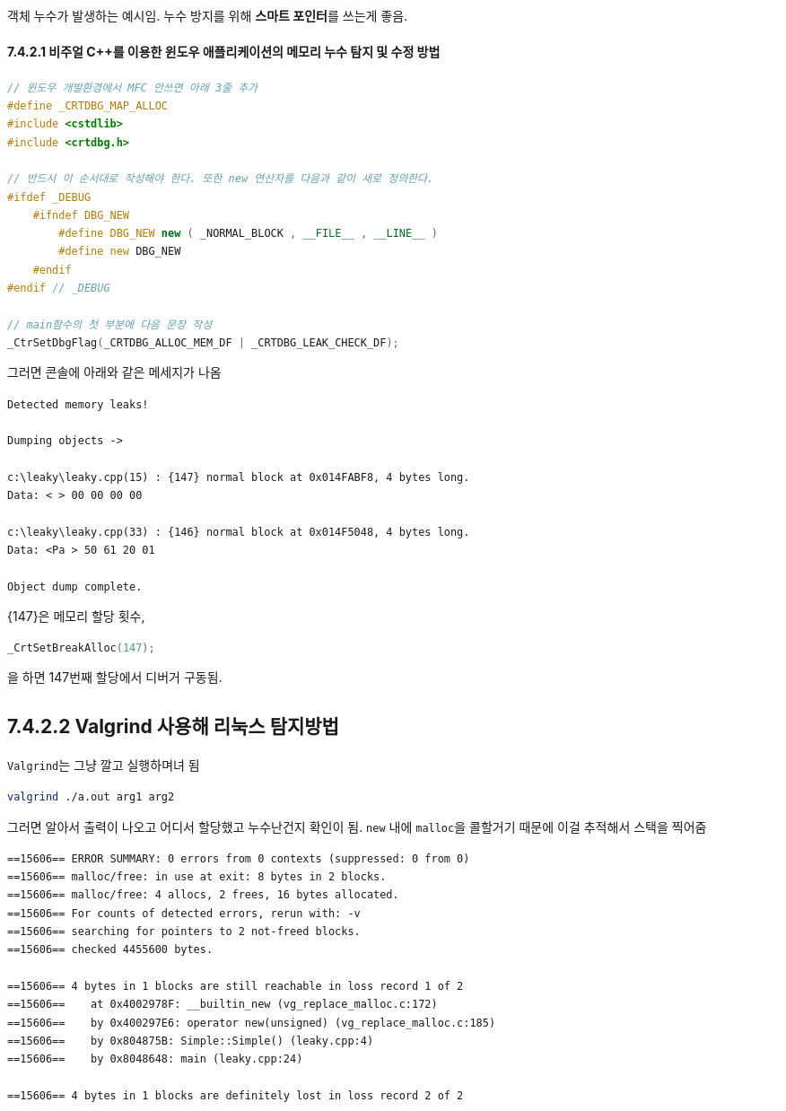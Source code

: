 객체 누수가 발생하는 예시임. 누수 방지를 위해 **스마트 포인터**를 쓰는게 좋음.

#### 7.4.2.1 비주얼 C++를 이용한 윈도우 애플리케이션의 메모리 누수 탐지 및 수정 방법

```c++
// 윈도우 개발환경에서 MFC 안쓰면 아래 3줄 추가
#define _CRTDBG_MAP_ALLOC
#include <cstdlib>
#include <crtdbg.h>

// 반드시 이 순서대로 작성해야 한다. 또한 new 연산자를 다음과 같이 새로 정의한다.
#ifdef _DEBUG
    #ifndef DBG_NEW
        #define DBG_NEW new ( _NORMAL_BLOCK , __FILE__ , __LINE__ )
        #define new DBG_NEW
    #endif
#endif // _DEBUG

// main함수의 첫 부분에 다음 문장 작성
_CtrSetDbgFlag(_CRTDBG_ALLOC_MEM_DF | _CRTDBG_LEAK_CHECK_DF);
```

그러면 콘솔에 아래와 같은 메세지가 나옴

```
Detected memory leaks!

Dumping objects ->

c:\leaky\leaky.cpp(15) : {147} normal block at 0x014FABF8, 4 bytes long.
Data: < > 00 00 00 00

c:\leaky\leaky.cpp(33) : {146} normal block at 0x014F5048, 4 bytes long.
Data: <Pa > 50 61 20 01

Object dump complete.
```

{147}은 메모리 할당 횟수,
```c++
_CrtSetBreakAlloc(147);
```
을 하면 147번째 할당에서 디버거 구동됨.

## 7.4.2.2 Valgrind 사용해 리눅스 탐지방법

`Valgrind`는 그냥 깔고 실행하며녀 됨
```bash
valgrind ./a.out arg1 arg2
```

그러면 알아서 출력이 나오고 어디서 할당했고 누수난건지 확인이 됨. `new` 내에 `malloc`을 콜할거기 때문에 이걸 추적해서 스택을 찍어줌
```
==15606== ERROR SUMMARY: 0 errors from 0 contexts (suppressed: 0 from 0)
==15606== malloc/free: in use at exit: 8 bytes in 2 blocks.
==15606== malloc/free: 4 allocs, 2 frees, 16 bytes allocated.
==15606== For counts of detected errors, rerun with: -v
==15606== searching for pointers to 2 not-freed blocks.
==15606== checked 4455600 bytes.

==15606== 4 bytes in 1 blocks are still reachable in loss record 1 of 2
==15606==    at 0x4002978F: __builtin_new (vg_replace_malloc.c:172)
==15606==    by 0x400297E6: operator new(unsigned) (vg_replace_malloc.c:185)
==15606==    by 0x804875B: Simple::Simple() (leaky.cpp:4)
==15606==    by 0x8048648: main (leaky.cpp:24)

==15606== 4 bytes in 1 blocks are definitely lost in loss record 2 of 2
```